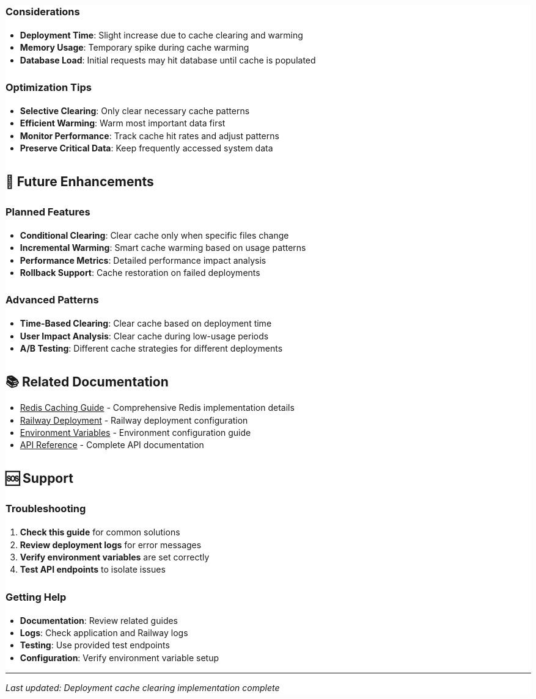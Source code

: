 ### Considerations

- **Deployment Time**: Slight increase due to cache clearing and warming
- **Memory Usage**: Temporary spike during cache warming
- **Database Load**: Initial requests may hit database until cache is populated

### Optimization Tips

- **Selective Clearing**: Only clear necessary cache patterns
- **Efficient Warming**: Warm most important data first
- **Monitor Performance**: Track cache hit rates and adjust patterns
- **Preserve Critical Data**: Keep frequently accessed system data

## 🔮 Future Enhancements

### Planned Features

- **Conditional Clearing**: Clear cache only when specific files change
- **Incremental Warming**: Smart cache warming based on usage patterns
- **Performance Metrics**: Detailed performance impact analysis
- **Rollback Support**: Cache restoration on failed deployments

### Advanced Patterns

- **Time-Based Clearing**: Clear cache based on deployment time
- **User Impact Analysis**: Clear cache during low-usage periods
- **A/B Testing**: Different cache strategies for different deployments

## 📚 Related Documentation

- [Redis Caching Guide](REDIS_CACHING.md) - Comprehensive Redis implementation details
- [Railway Deployment](RAILWAY_DEPLOYMENT.md) - Railway deployment configuration
- [Environment Variables](ENV_STRUCTURE.md) - Environment configuration guide
- [API Reference](API_REFERENCE.md) - Complete API documentation

## 🆘 Support

### Troubleshooting

1. **Check this guide** for common solutions
2. **Review deployment logs** for error messages
3. **Verify environment variables** are set correctly
4. **Test API endpoints** to isolate issues

### Getting Help

- **Documentation**: Review related guides
- **Logs**: Check application and Railway logs
- **Testing**: Use provided test endpoints
- **Configuration**: Verify environment variable setup

---

*Last updated: Deployment cache clearing implementation complete*
